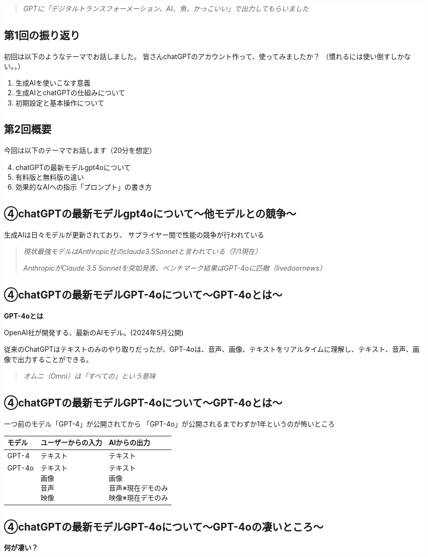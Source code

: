 > *GPTに「デジタルトランスフォーメーション、AI、魚、かっこいい」で出力してもらいました*

## 第1回の振り返り

初回は以下のようなテーマでお話しました。
皆さんchatGPTのアカウント作って、使ってみましたか？
（慣れるには使い倒すしかない。。）

1.  生成AIを使いこなす意義
2.  生成AIとchatGPTの仕組みについて
3.  初期設定と基本操作について

## 第2回概要

今回は以下のテーマでお話します（20分を想定）

4.  chatGPTの最新モデルgpt4oについて
5.  有料版と無料版の違い
6.  効果的なAIへの指示「プロンプト」の書き方

## ④chatGPTの最新モデルgpt4oについて〜他モデルとの競争〜

生成AIは日々モデルが更新されており、
サプライヤー間で性能の競争が行われている

> *現状最強モデルはAnthropic社のclaude3.5Sonnetと言われている（7/1現在）*
>
> *AnthropicがClaude 3.5 Sonnetを突如発表、ベンチマーク結果はGPT-4oに匹敵（livedoornews）*

## ④chatGPTの最新モデルGPT-4oについて〜GPT-4oとは〜

**GPT-4oとは**

OpenAI社が開発する、最新のAIモデル。(2024年5月公開)

従来のChatGPTはテキストのみのやり取りだったが、GPT-4oは、音声、画像、テキストをリアルタイムに理解し、テキスト、音声、画像で出力することができる。

> *オムニ（Omni）は「すべての」という意味*

## ④chatGPTの最新モデルGPT-4oについて〜GPT-4oとは〜

一つ前のモデル「GPT-4」が公開されてから
「GPT-4o」が公開されるまでわずか1年というのが怖いところ

| モデル | ユーザーからの入力 | AIからの出力 |
| :--- | :--- | :--- |
| GPT-4 | テキスト | テキスト |
| GPT-4o | テキスト<br>画像<br>音声<br>映像 | テキスト<br>画像<br>音声※現在デモのみ<br>映像※現在デモのみ |

## ④chatGPTの最新モデルGPT-4oについて〜GPT-4oの凄いところ〜

**何が凄い？**

